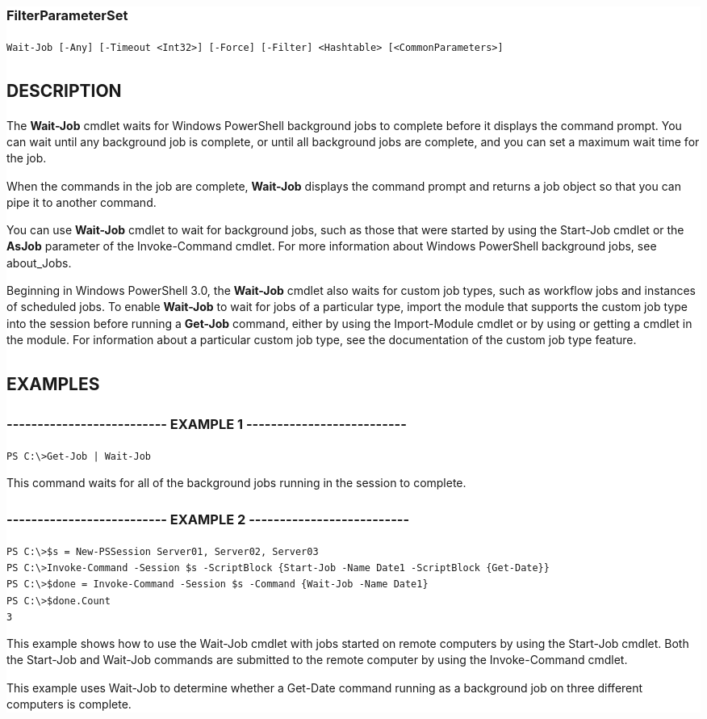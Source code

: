 ### FilterParameterSet
```
Wait-Job [-Any] [-Timeout <Int32>] [-Force] [-Filter] <Hashtable> [<CommonParameters>]
```

## DESCRIPTION
The **Wait-Job** cmdlet waits for Windows PowerShell background jobs to complete before it displays the command prompt.
You can wait until any background job is complete, or until all background jobs are complete, and you can set a maximum wait time for the job.

When the commands in the job are complete, **Wait-Job** displays the command prompt and returns a job object so that you can pipe it to another command.

You can use **Wait-Job** cmdlet to wait for background jobs, such as those that were started by using the Start-Job cmdlet or the **AsJob** parameter of the Invoke-Command cmdlet.
For more information about Windows PowerShell background jobs, see about_Jobs.

Beginning in Windows PowerShell 3.0, the **Wait-Job** cmdlet also waits for custom job types, such as workflow jobs and instances of scheduled jobs.
To enable **Wait-Job** to wait for jobs of a particular type, import the module that supports the custom job type into the session before running a **Get-Job** command, either by using the Import-Module cmdlet or by using or getting a cmdlet in the module.
For information about a particular custom job type, see the documentation of the custom job type feature.
## EXAMPLES

### -------------------------- EXAMPLE 1 --------------------------
```
PS C:\>Get-Job | Wait-Job
```

This command waits for all of the background jobs running in the session to complete.
### -------------------------- EXAMPLE 2 --------------------------
```
PS C:\>$s = New-PSSession Server01, Server02, Server03
PS C:\>Invoke-Command -Session $s -ScriptBlock {Start-Job -Name Date1 -ScriptBlock {Get-Date}}
PS C:\>$done = Invoke-Command -Session $s -Command {Wait-Job -Name Date1}
PS C:\>$done.Count
3
```

This example shows how to use the Wait-Job cmdlet with jobs started on remote computers by using the Start-Job cmdlet.
Both the Start-Job and Wait-Job commands are submitted to the remote computer by using the Invoke-Command cmdlet.

This example uses Wait-Job to determine whether a Get-Date command running as a background job on three different computers is complete.
